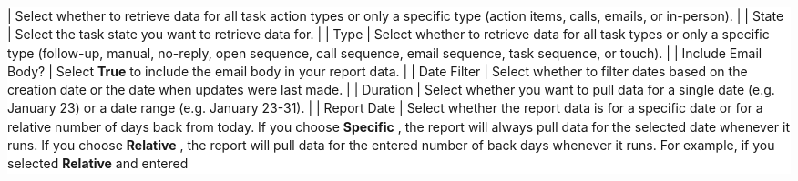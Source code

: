   |
 Select whether to retrieve data for all task action types or only a specific type (action items, calls, emails, or in-person).
  |
|
 State
  |
 Select the task state you want to retrieve data for.
  |
|
 Type
  |
 Select whether to retrieve data for all task types or only a specific type (follow-up, manual, no-reply, open sequence, call sequence, email sequence, task sequence, or touch).
  |
|
 Include Email Body?
  |
 Select
 **True**
 to include the email body in your report data.
  |
|
 Date Filter
  |
 Select whether to filter dates based on the creation date or the date when updates were last made.
  |
|
 Duration
  |
 Select whether you want to pull data for a single date (e.g. January 23) or a date range (e.g. January 23-31).
  |
|
 Report Date
  |
 Select whether the report data is for a specific date or for a relative number of days back from today. If you choose
 **Specific**
 , the report will always pull data for the selected date whenever it runs. If you choose
 **Relative**
 , the report will pull data for the entered number of back days whenever it runs. For example, if you selected
 **Relative**
 and entered
